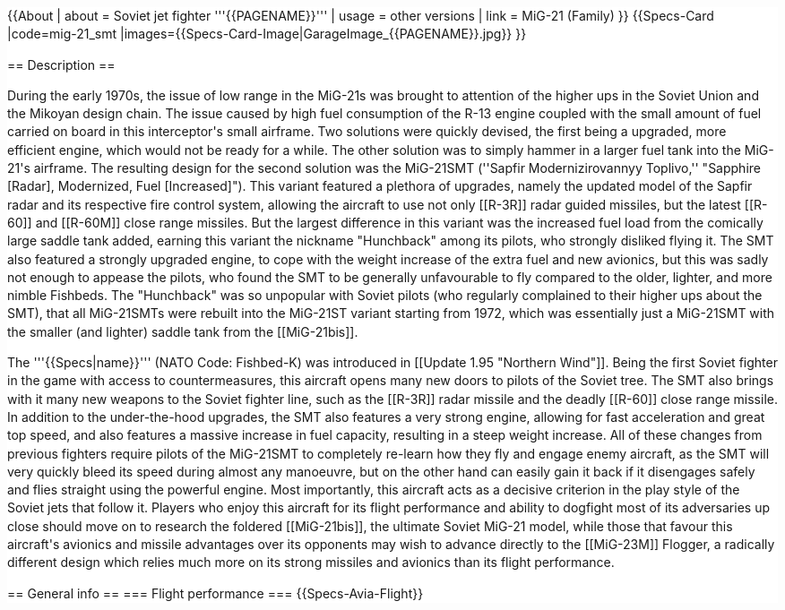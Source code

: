 {{About
| about = Soviet jet fighter '''{{PAGENAME}}'''
| usage = other versions
| link = MiG-21 (Family)
}}
{{Specs-Card
|code=mig-21_smt
|images={{Specs-Card-Image|GarageImage_{{PAGENAME}}.jpg}}
}}

== Description ==

During the early 1970s, the issue of low range in the MiG-21s was brought to attention of the higher ups in the Soviet Union and the Mikoyan design chain. The issue caused by high fuel consumption of the R-13 engine coupled with the small amount of fuel carried on board in this interceptor's small airframe. Two solutions were quickly devised, the first being a upgraded, more efficient engine, which would not be ready for a while. The other solution was to simply hammer in a larger fuel tank into the MiG-21's airframe. The resulting design for the second solution was the MiG-21SMT (''Sapfir Modernizirovannyy Toplivo,'' "Sapphire [Radar], Modernized, Fuel [Increased]"). This variant featured a plethora of upgrades, namely the updated model of the Sapfir radar and its respective fire control system, allowing the aircraft to use not only [[R-3R]] radar guided missiles, but the latest [[R-60]] and [[R-60M]] close range missiles. But the largest difference in this variant was the increased fuel load from the comically large saddle tank added, earning this variant the nickname "Hunchback" among its pilots, who strongly disliked flying it. The SMT also featured a strongly upgraded engine, to cope with the weight increase of the extra fuel and new avionics, but this was sadly not enough to appease the pilots, who found the SMT to be generally unfavourable to fly compared to the older, lighter, and more nimble Fishbeds. The "Hunchback" was so unpopular with Soviet pilots (who regularly complained to their higher ups about the SMT), that all MiG-21SMTs were rebuilt into the MiG-21ST variant starting from 1972, which was essentially just a MiG-21SMT with the smaller (and lighter) saddle tank from the [[MiG-21bis]].

The '''{{Specs|name}}''' (NATO Code: Fishbed-K) was introduced in [[Update 1.95 "Northern Wind"]]. Being the first Soviet fighter in the game with access to countermeasures, this aircraft opens many new doors to pilots of the Soviet tree. The SMT also brings with it many new weapons to the Soviet fighter line, such as the [[R-3R]] radar missile and the deadly [[R-60]] close range missile. In addition to the under-the-hood upgrades, the SMT also features a very strong engine, allowing for fast acceleration and great top speed, and also features a massive increase in fuel capacity, resulting in a steep weight increase. All of these changes from previous fighters require pilots of the MiG-21SMT to completely re-learn how they fly and engage enemy aircraft, as the SMT will very quickly bleed its speed during almost any manoeuvre, but on the other hand can easily gain it back if it disengages safely and flies straight using the powerful engine. Most importantly, this aircraft acts as a decisive criterion in the play style of the Soviet jets that follow it. Players who enjoy this aircraft for its flight performance and ability to dogfight most of its adversaries up close should move on to research the foldered [[MiG-21bis]], the ultimate Soviet MiG-21 model, while those that favour this aircraft's avionics and missile advantages over its opponents may wish to advance directly to the [[MiG-23M]] Flogger, a radically different design which relies much more on its strong missiles and avionics than its flight performance.

== General info ==
=== Flight performance ===
{{Specs-Avia-Flight}}
